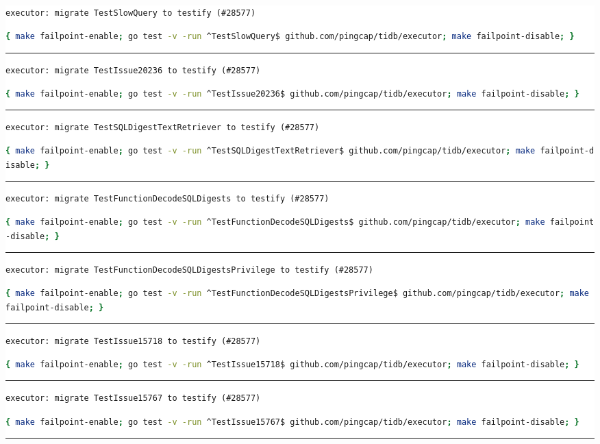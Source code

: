 `executor: migrate TestSlowQuery to testify (#28577)`

```bash
{ make failpoint-enable; go test -v -run ^TestSlowQuery$ github.com/pingcap/tidb/executor; make failpoint-disable; }
```

---

`executor: migrate TestIssue20236 to testify (#28577)`

```bash
{ make failpoint-enable; go test -v -run ^TestIssue20236$ github.com/pingcap/tidb/executor; make failpoint-disable; }
```

---

`executor: migrate TestSQLDigestTextRetriever to testify (#28577)`

```bash
{ make failpoint-enable; go test -v -run ^TestSQLDigestTextRetriever$ github.com/pingcap/tidb/executor; make failpoint-disable; }
```

---

`executor: migrate TestFunctionDecodeSQLDigests to testify (#28577)`

```bash
{ make failpoint-enable; go test -v -run ^TestFunctionDecodeSQLDigests$ github.com/pingcap/tidb/executor; make failpoint-disable; }
```

---

`executor: migrate TestFunctionDecodeSQLDigestsPrivilege to testify (#28577)`

```bash
{ make failpoint-enable; go test -v -run ^TestFunctionDecodeSQLDigestsPrivilege$ github.com/pingcap/tidb/executor; make failpoint-disable; }
```

---

`executor: migrate TestIssue15718 to testify (#28577)`

```bash
{ make failpoint-enable; go test -v -run ^TestIssue15718$ github.com/pingcap/tidb/executor; make failpoint-disable; }
```

---

`executor: migrate TestIssue15767 to testify (#28577)`

```bash
{ make failpoint-enable; go test -v -run ^TestIssue15767$ github.com/pingcap/tidb/executor; make failpoint-disable; }
```

---
